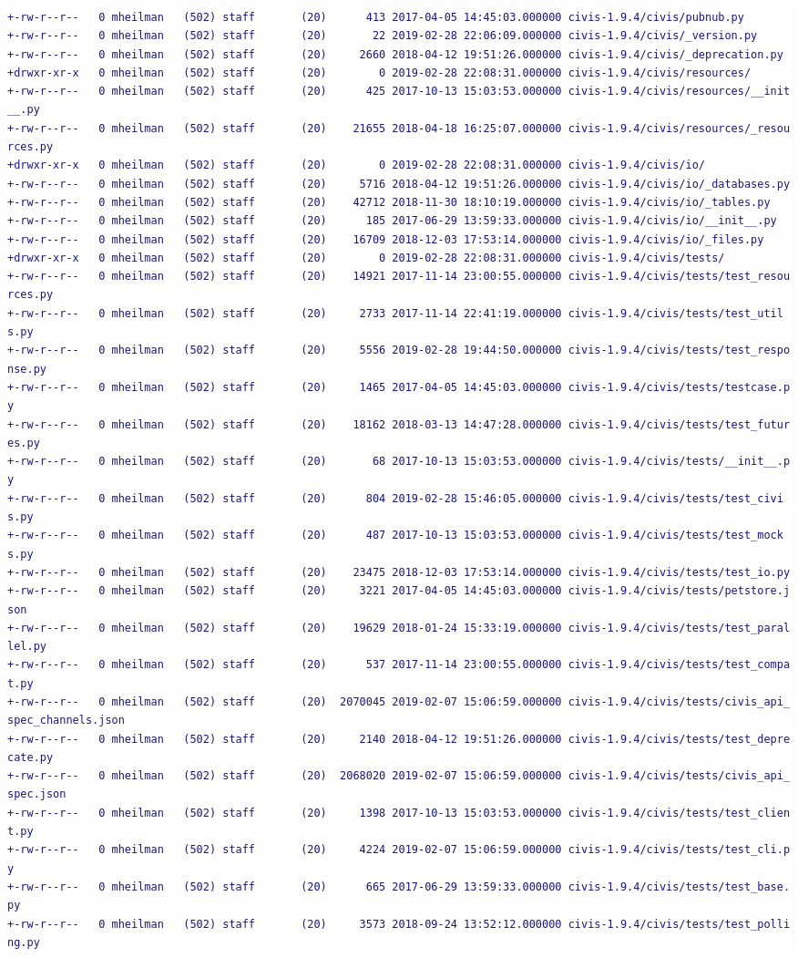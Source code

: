 ```diff
+-rw-r--r--   0 mheilman   (502) staff       (20)      413 2017-04-05 14:45:03.000000 civis-1.9.4/civis/pubnub.py
+-rw-r--r--   0 mheilman   (502) staff       (20)       22 2019-02-28 22:06:09.000000 civis-1.9.4/civis/_version.py
+-rw-r--r--   0 mheilman   (502) staff       (20)     2660 2018-04-12 19:51:26.000000 civis-1.9.4/civis/_deprecation.py
+drwxr-xr-x   0 mheilman   (502) staff       (20)        0 2019-02-28 22:08:31.000000 civis-1.9.4/civis/resources/
+-rw-r--r--   0 mheilman   (502) staff       (20)      425 2017-10-13 15:03:53.000000 civis-1.9.4/civis/resources/__init__.py
+-rw-r--r--   0 mheilman   (502) staff       (20)    21655 2018-04-18 16:25:07.000000 civis-1.9.4/civis/resources/_resources.py
+drwxr-xr-x   0 mheilman   (502) staff       (20)        0 2019-02-28 22:08:31.000000 civis-1.9.4/civis/io/
+-rw-r--r--   0 mheilman   (502) staff       (20)     5716 2018-04-12 19:51:26.000000 civis-1.9.4/civis/io/_databases.py
+-rw-r--r--   0 mheilman   (502) staff       (20)    42712 2018-11-30 18:10:19.000000 civis-1.9.4/civis/io/_tables.py
+-rw-r--r--   0 mheilman   (502) staff       (20)      185 2017-06-29 13:59:33.000000 civis-1.9.4/civis/io/__init__.py
+-rw-r--r--   0 mheilman   (502) staff       (20)    16709 2018-12-03 17:53:14.000000 civis-1.9.4/civis/io/_files.py
+drwxr-xr-x   0 mheilman   (502) staff       (20)        0 2019-02-28 22:08:31.000000 civis-1.9.4/civis/tests/
+-rw-r--r--   0 mheilman   (502) staff       (20)    14921 2017-11-14 23:00:55.000000 civis-1.9.4/civis/tests/test_resources.py
+-rw-r--r--   0 mheilman   (502) staff       (20)     2733 2017-11-14 22:41:19.000000 civis-1.9.4/civis/tests/test_utils.py
+-rw-r--r--   0 mheilman   (502) staff       (20)     5556 2019-02-28 19:44:50.000000 civis-1.9.4/civis/tests/test_response.py
+-rw-r--r--   0 mheilman   (502) staff       (20)     1465 2017-04-05 14:45:03.000000 civis-1.9.4/civis/tests/testcase.py
+-rw-r--r--   0 mheilman   (502) staff       (20)    18162 2018-03-13 14:47:28.000000 civis-1.9.4/civis/tests/test_futures.py
+-rw-r--r--   0 mheilman   (502) staff       (20)       68 2017-10-13 15:03:53.000000 civis-1.9.4/civis/tests/__init__.py
+-rw-r--r--   0 mheilman   (502) staff       (20)      804 2019-02-28 15:46:05.000000 civis-1.9.4/civis/tests/test_civis.py
+-rw-r--r--   0 mheilman   (502) staff       (20)      487 2017-10-13 15:03:53.000000 civis-1.9.4/civis/tests/test_mocks.py
+-rw-r--r--   0 mheilman   (502) staff       (20)    23475 2018-12-03 17:53:14.000000 civis-1.9.4/civis/tests/test_io.py
+-rw-r--r--   0 mheilman   (502) staff       (20)     3221 2017-04-05 14:45:03.000000 civis-1.9.4/civis/tests/petstore.json
+-rw-r--r--   0 mheilman   (502) staff       (20)    19629 2018-01-24 15:33:19.000000 civis-1.9.4/civis/tests/test_parallel.py
+-rw-r--r--   0 mheilman   (502) staff       (20)      537 2017-11-14 23:00:55.000000 civis-1.9.4/civis/tests/test_compat.py
+-rw-r--r--   0 mheilman   (502) staff       (20)  2070045 2019-02-07 15:06:59.000000 civis-1.9.4/civis/tests/civis_api_spec_channels.json
+-rw-r--r--   0 mheilman   (502) staff       (20)     2140 2018-04-12 19:51:26.000000 civis-1.9.4/civis/tests/test_deprecate.py
+-rw-r--r--   0 mheilman   (502) staff       (20)  2068020 2019-02-07 15:06:59.000000 civis-1.9.4/civis/tests/civis_api_spec.json
+-rw-r--r--   0 mheilman   (502) staff       (20)     1398 2017-10-13 15:03:53.000000 civis-1.9.4/civis/tests/test_client.py
+-rw-r--r--   0 mheilman   (502) staff       (20)     4224 2019-02-07 15:06:59.000000 civis-1.9.4/civis/tests/test_cli.py
+-rw-r--r--   0 mheilman   (502) staff       (20)      665 2017-06-29 13:59:33.000000 civis-1.9.4/civis/tests/test_base.py
+-rw-r--r--   0 mheilman   (502) staff       (20)     3573 2018-09-24 13:52:12.000000 civis-1.9.4/civis/tests/test_polling.py
```